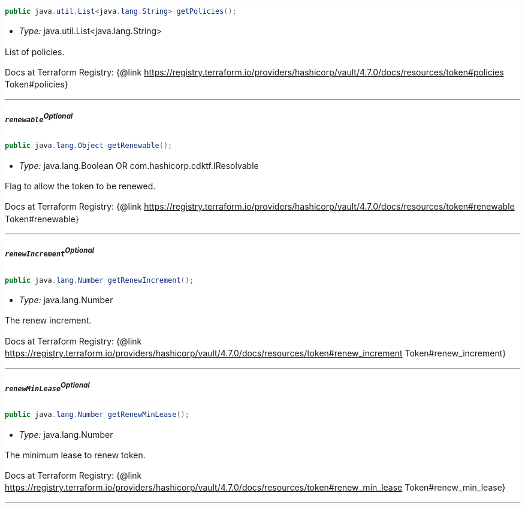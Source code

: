 ```java
public java.util.List<java.lang.String> getPolicies();
```

- *Type:* java.util.List<java.lang.String>

List of policies.

Docs at Terraform Registry: {@link https://registry.terraform.io/providers/hashicorp/vault/4.7.0/docs/resources/token#policies Token#policies}

---

##### `renewable`<sup>Optional</sup> <a name="renewable" id="@cdktf/provider-vault.token.TokenConfig.property.renewable"></a>

```java
public java.lang.Object getRenewable();
```

- *Type:* java.lang.Boolean OR com.hashicorp.cdktf.IResolvable

Flag to allow the token to be renewed.

Docs at Terraform Registry: {@link https://registry.terraform.io/providers/hashicorp/vault/4.7.0/docs/resources/token#renewable Token#renewable}

---

##### `renewIncrement`<sup>Optional</sup> <a name="renewIncrement" id="@cdktf/provider-vault.token.TokenConfig.property.renewIncrement"></a>

```java
public java.lang.Number getRenewIncrement();
```

- *Type:* java.lang.Number

The renew increment.

Docs at Terraform Registry: {@link https://registry.terraform.io/providers/hashicorp/vault/4.7.0/docs/resources/token#renew_increment Token#renew_increment}

---

##### `renewMinLease`<sup>Optional</sup> <a name="renewMinLease" id="@cdktf/provider-vault.token.TokenConfig.property.renewMinLease"></a>

```java
public java.lang.Number getRenewMinLease();
```

- *Type:* java.lang.Number

The minimum lease to renew token.

Docs at Terraform Registry: {@link https://registry.terraform.io/providers/hashicorp/vault/4.7.0/docs/resources/token#renew_min_lease Token#renew_min_lease}

---